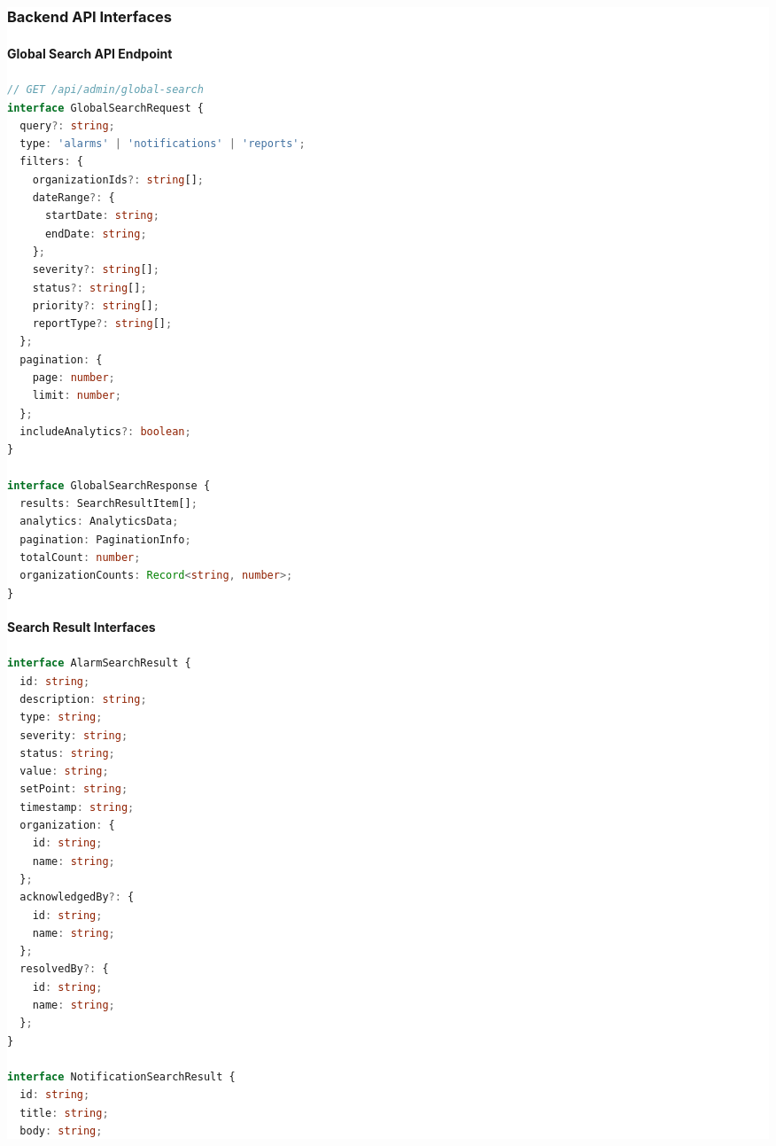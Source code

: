 ### Backend API Interfaces

#### Global Search API Endpoint
```typescript
// GET /api/admin/global-search
interface GlobalSearchRequest {
  query?: string;
  type: 'alarms' | 'notifications' | 'reports';
  filters: {
    organizationIds?: string[];
    dateRange?: {
      startDate: string;
      endDate: string;
    };
    severity?: string[];
    status?: string[];
    priority?: string[];
    reportType?: string[];
  };
  pagination: {
    page: number;
    limit: number;
  };
  includeAnalytics?: boolean;
}

interface GlobalSearchResponse {
  results: SearchResultItem[];
  analytics: AnalyticsData;
  pagination: PaginationInfo;
  totalCount: number;
  organizationCounts: Record<string, number>;
}
```

#### Search Result Interfaces
```typescript
interface AlarmSearchResult {
  id: string;
  description: string;
  type: string;
  severity: string;
  status: string;
  value: string;
  setPoint: string;
  timestamp: string;
  organization: {
    id: string;
    name: string;
  };
  acknowledgedBy?: {
    id: string;
    name: string;
  };
  resolvedBy?: {
    id: string;
    name: string;
  };
}

interface NotificationSearchResult {
  id: string;
  title: string;
  body: string;
```